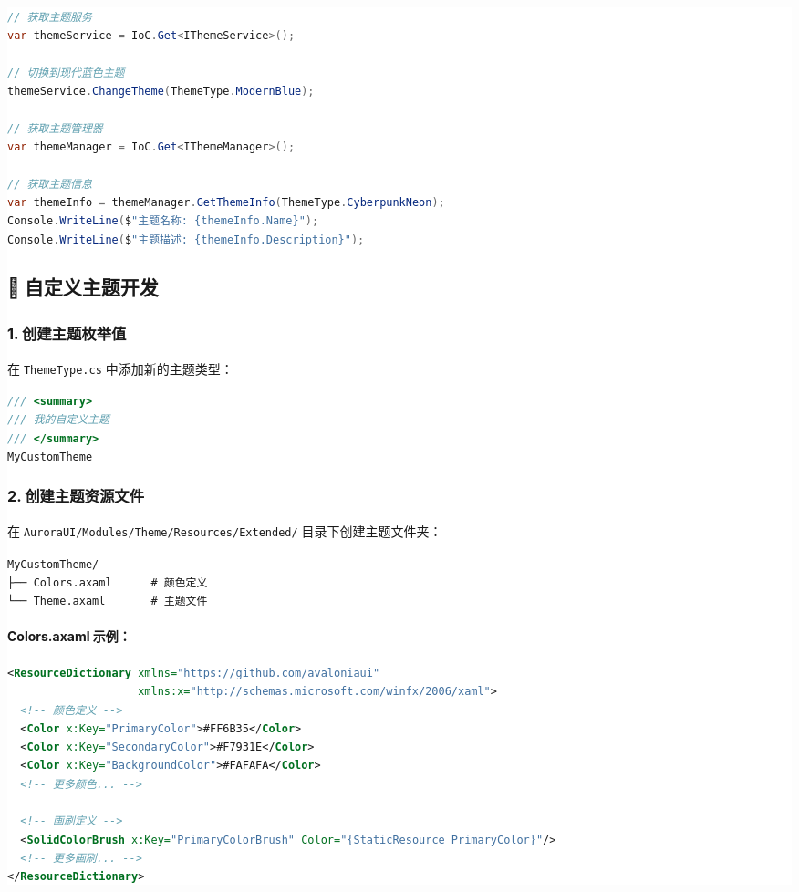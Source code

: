 ```csharp
// 获取主题服务
var themeService = IoC.Get<IThemeService>();

// 切换到现代蓝色主题
themeService.ChangeTheme(ThemeType.ModernBlue);

// 获取主题管理器
var themeManager = IoC.Get<IThemeManager>();

// 获取主题信息
var themeInfo = themeManager.GetThemeInfo(ThemeType.CyberpunkNeon);
Console.WriteLine($"主题名称: {themeInfo.Name}");
Console.WriteLine($"主题描述: {themeInfo.Description}");
```

## 🔧 自定义主题开发

### 1. 创建主题枚举值

在 `ThemeType.cs` 中添加新的主题类型：

```csharp
/// <summary>
/// 我的自定义主题
/// </summary>
MyCustomTheme
```

### 2. 创建主题资源文件

在 `AuroraUI/Modules/Theme/Resources/Extended/` 目录下创建主题文件夹：

```
MyCustomTheme/
├── Colors.axaml      # 颜色定义
└── Theme.axaml       # 主题文件
```

#### Colors.axaml 示例：

```xml
<ResourceDictionary xmlns="https://github.com/avaloniaui"
                    xmlns:x="http://schemas.microsoft.com/winfx/2006/xaml">
  <!-- 颜色定义 -->
  <Color x:Key="PrimaryColor">#FF6B35</Color>
  <Color x:Key="SecondaryColor">#F7931E</Color>
  <Color x:Key="BackgroundColor">#FAFAFA</Color>
  <!-- 更多颜色... -->
  
  <!-- 画刷定义 -->
  <SolidColorBrush x:Key="PrimaryColorBrush" Color="{StaticResource PrimaryColor}"/>
  <!-- 更多画刷... -->
</ResourceDictionary>
```

